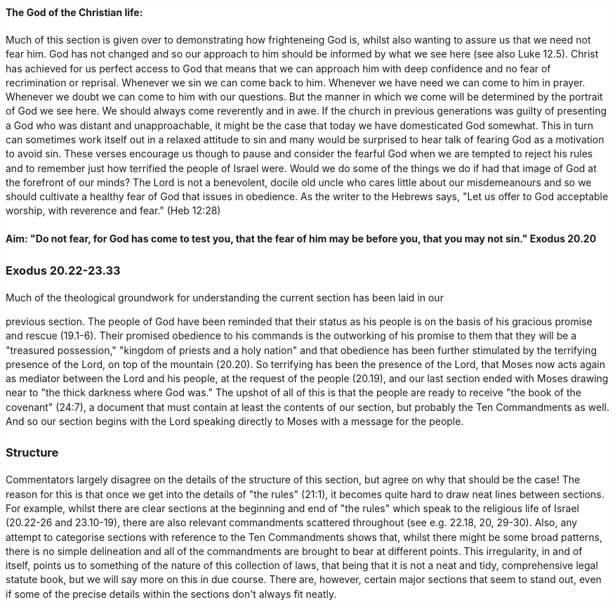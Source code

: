 #### **The God of the Christian life:**

Much of this section is given over to demonstrating how frighteneing God is, whilst also wanting to assure us that we need not fear him. God has not changed and so our approach to him should be informed by what we see here (see also Luke 12.5). Christ has achieved for us perfect access to God that means that we can approach him with deep confidence and no fear of recrimination or reprisal. Whenever we sin we can come back to him. Whenever we have need we can come to him in prayer. Whenever we doubt we can come to him with our questions. But the manner in which we come will be determined by the portrait of God we see here. We should always come reverently and in awe. If the church in previous generations was guilty of presenting a God who was distant and unapproachable, it might be the case that today we have domesticated God somewhat. This in turn can sometimes work itself out in a relaxed attitude to sin and many would be surprised to hear talk of fearing God as a motivation to avoid sin. These verses encourage us though to pause and consider the fearful God when we are tempted to reject his rules and to remember just how terrified the people of Israel were. Would we do some of the things we do if had that image of God at the forefront of our minds? The Lord is not a benevolent, docile old uncle who cares little about our misdemeanours and so we should cultivate a healthy fear of God that issues in obedience. As the writer to the Hebrews says, "Let us offer to God acceptable worship, with reverence and fear." (Heb 12:28)

#### **Aim: "Do not fear, for God has come to test you, that the fear of him may be before you, that you may not sin." Exodus 20.20**

### **Exodus 20.22-23.33**

Much of the theological groundwork for understanding the current section has been laid in our

previous section. The people of God have been reminded that their status as his people is on the basis of his gracious promise and rescue (19.1-6). Their promised obedience to his commands is the outworking of his promise to them that they will be a "treasured possession," "kingdom of priests and a holy nation" and that obedience has been further stimulated by the terrifying presence of the Lord, on top of the mountain (20.20). So terrifying has been the presence of the Lord, that Moses now acts again as mediator between the Lord and his people, at the request of the people (20.19), and our last section ended with Moses drawing near to "the thick darkness where God was." The upshot of all of this is that the people are ready to receive "the book of the covenant" (24:7), a document that must contain at least the contents of our section, but probably the Ten Commandments as well. And so our section begins with the Lord speaking directly to Moses with a message for the people.

### **Structure**

Commentators largely disagree on the details of the structure of this section, but agree on why that should be the case! The reason for this is that once we get into the details of "the rules" (21:1), it becomes quite hard to draw neat lines between sections. For example, whilst there are clear sections at the beginning and end of "the rules" which speak to the religious life of Israel (20.22-26 and 23.10-19), there are also relevant commandments scattered throughout (see e.g. 22.18, 20, 29-30). Also, any attempt to categorise sections with reference to the Ten Commandments shows that, whilst there might be some broad patterns, there is no simple delineation and all of the commandments are brought to bear at different points. This irregularity, in and of itself, points us to something of the nature of this collection of laws, that being that it is not a neat and tidy, comprehensive legal statute book, but we will say more on this in due course. There are, however, certain major sections that seem to stand out, even if some of the precise details within the sections don't always fit neatly.
